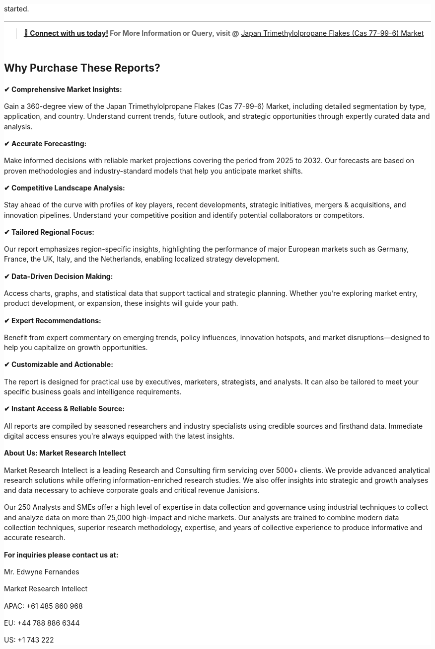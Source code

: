 started.</p><hr /><blockquote><p><span class="font-[700]"><strong><a href="https://www.marketresearchintellect.com/product/global-trimethylolpropane-flakes-cas-77-99-6-market/?utm_source=Linkedin&utm_medium=047">📩 Connect with us today!</a> For More Information or Query, visit&nbsp;@</strong>&nbsp;</span><span class="font-[700]"><a href="https://www.marketresearchintellect.com/product/global-trimethylolpropane-flakes-cas-77-99-6-market/?utm_source=Linkedin&utm_medium=047" target="_blank" data-tracking-control-name="article-ssr-frontend-pulse_little-text-block" data-tracking-will-navigate="" data-test-link="">Japan Trimethylolpropane Flakes (Cas 77-99-6) Market</a></span></p></blockquote><hr /><h2>Why Purchase These Reports?</h2><p><strong>✔ Comprehensive Market Insights:</strong></p><p>Gain a 360-degree view of the Japan Trimethylolpropane Flakes (Cas 77-99-6) Market, including detailed segmentation by type, application, and country. Understand current trends, future outlook, and strategic opportunities through expertly curated data and analysis.</p><p><strong>✔ Accurate Forecasting:</strong></p><p>Make informed decisions with reliable market projections covering the period from 2025 to 2032. Our forecasts are based on proven methodologies and industry-standard models that help you anticipate market shifts.</p><p><strong>✔ Competitive Landscape Analysis:</strong></p><p>Stay ahead of the curve with profiles of key players, recent developments, strategic initiatives, mergers &amp; acquisitions, and innovation pipelines. Understand your competitive position and identify potential collaborators or competitors.</p><p><strong>✔ Tailored Regional Focus:</strong></p><p>Our report emphasizes region-specific insights, highlighting the performance of major European markets such as Germany, France, the UK, Italy, and the Netherlands, enabling localized strategy development.</p><p><strong>✔ Data-Driven Decision Making:</strong></p><p>Access charts, graphs, and statistical data that support tactical and strategic planning. Whether you&rsquo;re exploring market entry, product development, or expansion, these insights will guide your path.</p><p><strong>✔ Expert Recommendations:</strong></p><p>Benefit from expert commentary on emerging trends, policy influences, innovation hotspots, and market disruptions&mdash;designed to help you capitalize on growth opportunities.</p><p><strong>✔ Customizable and Actionable:</strong></p><p>The report is designed for practical use by executives, marketers, strategists, and analysts. It can also be tailored to meet your specific business goals and intelligence requirements.</p><p><strong>✔ Instant Access &amp; Reliable Source:</strong></p><p>All reports are compiled by seasoned researchers and industry specialists using credible sources and firsthand data. Immediate digital access ensures you're always equipped with the latest insights.</p><p><strong><span class="font-[700]">About Us: Market Research Intellect</span></strong></p><p><span class="">Market Research Intellect is a leading Research and Consulting firm servicing over 5000+ clients. We provide advanced analytical research solutions while offering information-enriched research studies.&nbsp;</span>We also offer insights into strategic and growth analyses and data necessary to achieve corporate goals and critical revenue Janisions.</p><p><span class="">Our 250 Analysts and SMEs offer a high level of expertise in data collection and governance using industrial techniques to collect and analyze data on more than 25,000 high-impact and niche markets. Our analysts are trained to combine modern data collection techniques, superior research methodology, expertise, and years of collective experience to produce informative and accurate research.</span></p><p><strong>For inquiries please contact us at:</strong></p><p>Mr. Edwyne Fernandes</p><p>Market Research Intellect</p><p>APAC: +61 485 860 968</p><p>EU: +44 788 886 6344</p><p>US: +1 743 222